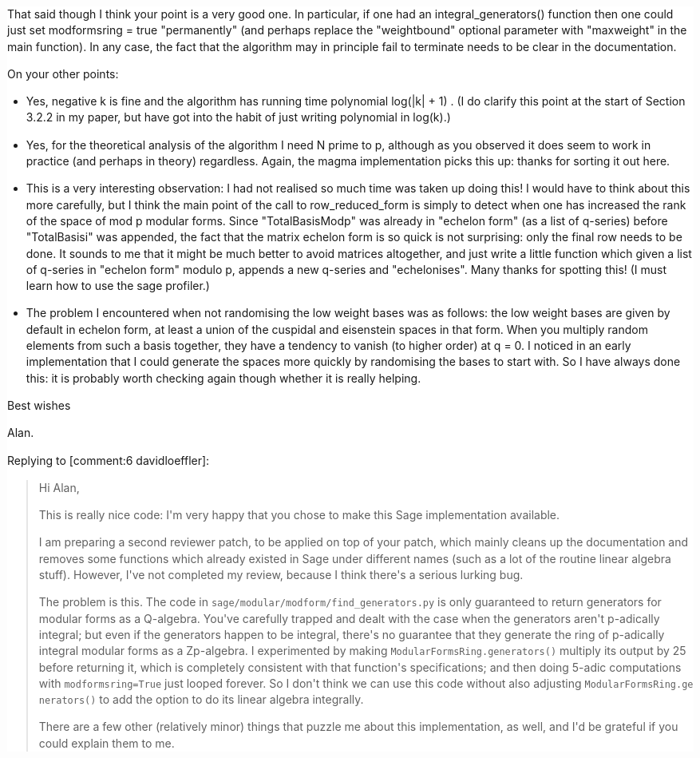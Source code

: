 That said though I think your point is a very good one. In particular, if one had an integral_generators() function then 
one could just set modformsring = true "permanently" (and perhaps replace the "weightbound" optional parameter
with "maxweight" in the main function). In any case, the fact that the algorithm may in principle fail to terminate needs to be clear in the documentation.

On your other points:

- Yes, negative k is fine and the algorithm has running time polynomial log(|k| + 1) . (I do clarify this point at the start of
Section 3.2.2 in my paper, but have got into the habit of just writing polynomial in log(k).)

- Yes, for the theoretical analysis of the algorithm I need N prime to p, although as you observed it does seem to work in practice (and perhaps in theory) regardless. Again, the magma implementation picks this up: thanks for sorting it out here.

- This is a very interesting observation: I had not realised so much time was taken up doing this! I would have to think about this more carefully, but I think the main point of the call to row_reduced_form is simply to detect when one has increased the rank of the space of mod p modular forms. Since "TotalBasisModp" was already in "echelon form" (as a list of q-series)
before "TotalBasisi" was appended, the fact that the matrix echelon form is so quick is not surprising: only the final row needs to be done. It sounds to me that it might be much better to avoid matrices altogether, and just write a little function which
given a list of q-series in "echelon form" modulo p, appends a new q-series and "echelonises". Many thanks for spotting this!
(I must learn how to use the sage profiler.)

- The problem I encountered when not randomising the low weight bases was as follows: the low weight bases are given by default in echelon form, at least a union of the cuspidal and eisenstein spaces in that form. When you multiply random
elements from such a basis together, they have a tendency to vanish (to higher order) at q = 0. I noticed in an early
implementation that I could generate the spaces more quickly by randomising the bases to start with. So I have always done this: it is probably worth checking again though whether it is really helping. 

Best wishes

Alan.


Replying to [comment:6 davidloeffler]:
> Hi Alan,
> 
> This is really nice code: I'm very happy that you chose to make this Sage implementation available. 
> 
> I am preparing a second reviewer patch, to be applied on top of your patch, which mainly cleans up the documentation and removes some functions which already existed in Sage under different names (such as a lot of the routine linear algebra stuff). However, I've not completed my review, because I think there's a serious lurking bug.
> 
> The problem is this. The code in ` sage/modular/modform/find_generators.py ` is only guaranteed to return generators for modular forms as a Q-algebra. You've carefully trapped and dealt with the case when the generators aren't p-adically integral; but even if the generators happen to be integral, there's no guarantee that they generate the ring of p-adically integral modular forms as a Zp-algebra. I experimented by making `ModularFormsRing.generators()` multiply its output by 25 before returning it, which is completely consistent with that function's specifications; and then doing 5-adic computations with `modformsring=True` just looped forever. So I don't think we can use this code without also adjusting `ModularFormsRing.generators()` to add the option to do its linear algebra integrally.
> 
> There are a few other (relatively minor) things that puzzle me about this implementation, as well, and I'd be grateful if you could explain them to me.
> 